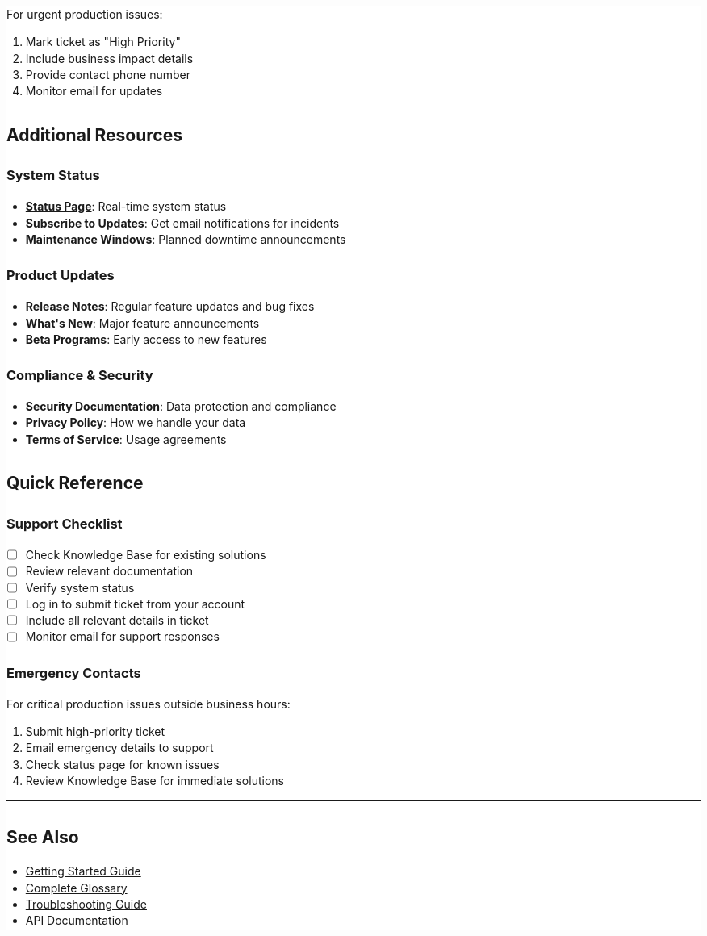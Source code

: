 For urgent production issues:

1. Mark ticket as "High Priority"
2. Include business impact details
3. Provide contact phone number
4. Monitor email for updates

## Additional Resources

### System Status

- **[Status Page](https://status.activeprospect.com/)**: Real-time system status
- **Subscribe to Updates**: Get email notifications for incidents
- **Maintenance Windows**: Planned downtime announcements

### Product Updates

- **Release Notes**: Regular feature updates and bug fixes
- **What's New**: Major feature announcements
- **Beta Programs**: Early access to new features

### Compliance & Security

- **Security Documentation**: Data protection and compliance
- **Privacy Policy**: How we handle your data
- **Terms of Service**: Usage agreements

## Quick Reference

### Support Checklist

- [ ] Check Knowledge Base for existing solutions
- [ ] Review relevant documentation
- [ ] Verify system status
- [ ] Log in to submit ticket from your account
- [ ] Include all relevant details in ticket
- [ ] Monitor email for support responses

### Emergency Contacts

For critical production issues outside business hours:
1. Submit high-priority ticket
2. Email emergency details to support
3. Check status page for known issues
4. Review Knowledge Base for immediate solutions

---

## See Also

- [Getting Started Guide](/docs/v2/guide/getting-started)
- [Complete Glossary](/docs/v2/reference/complete-glossary)
- [Troubleshooting Guide](/docs/v2/guide/troubleshooting)
- [API Documentation](https://developers.activeprospect.com/)